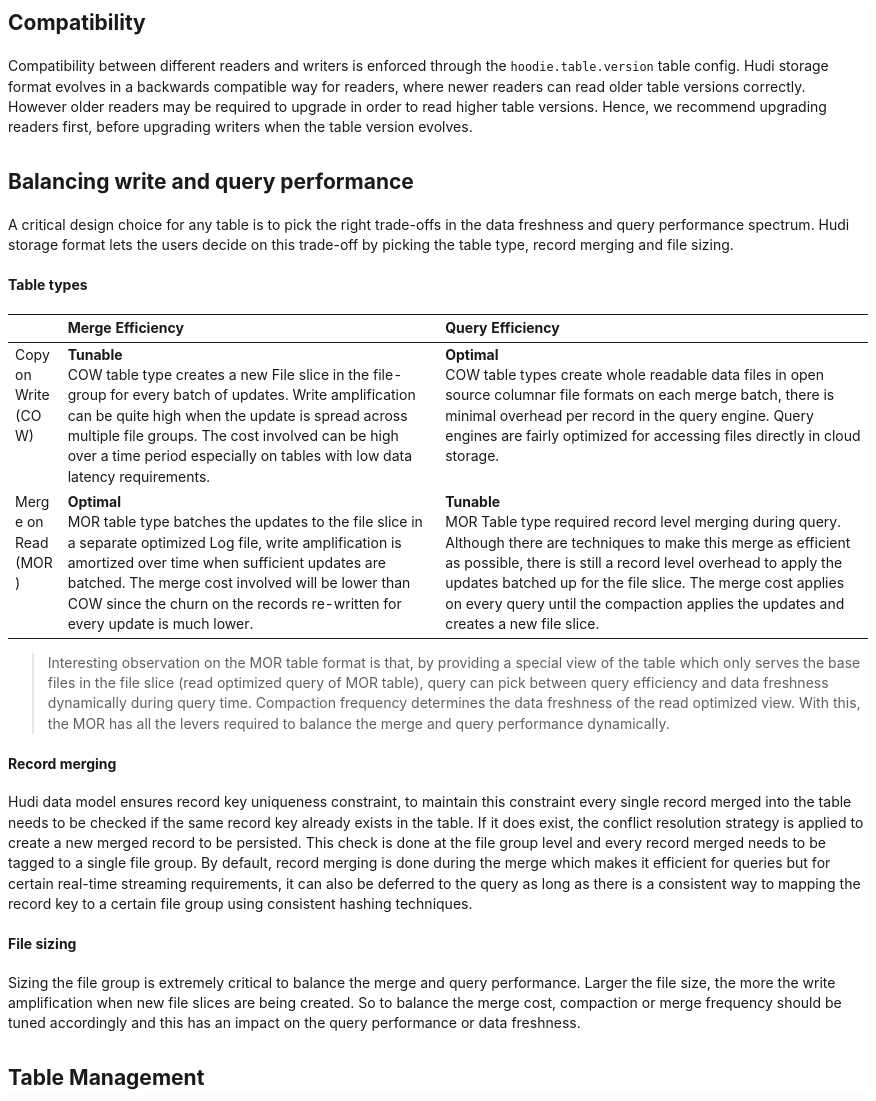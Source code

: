 
## Compatibility

Compatibility between different readers and writers is enforced through the `hoodie.table.version` table config. Hudi storage format evolves in a backwards compatible way for readers, where newer readers
can read older table versions correctly. However older readers may be required to upgrade in order to read higher table versions. Hence, we recommend upgrading readers first, before upgrading writers when
the table version evolves.

## Balancing write and query performance

A critical design choice for any table is to pick the right trade-offs in the data freshness and query performance spectrum. Hudi storage format lets the users decide on this trade-off by picking the table type, record merging and file sizing. 

#### Table types

|                     | Merge Efficiency                                                                                                                                                                                                                                                                                                   | Query Efficiency                                                                                                                                                                                                                                                                                                                                                |
|:--------------------|:-------------------------------------------------------------------------------------------------------------------------------------------------------------------------------------------------------------------------------------------------------------------------------------------------------------------|:----------------------------------------------------------------------------------------------------------------------------------------------------------------------------------------------------------------------------------------------------------------------------------------------------------------------------------------------------------------|
| Copy on Write (COW) | **Tunable** <br />COW table type creates a new File slice in the file-group for every batch of updates. Write amplification can be quite high when the update is spread across multiple file groups. The cost involved can be high over a time period especially on tables with low data latency requirements.     | **Optimal** <br />COW table types create whole readable data files in open source columnar file formats on each merge batch, there is minimal overhead per record in the query engine. Query engines are fairly optimized for accessing files directly in cloud storage.                                                                                        |
| Merge on Read (MOR) | **Optimal** <br />MOR table type batches the updates to the file slice in a separate optimized Log file, write amplification is amortized over time when sufficient updates are batched. The merge cost involved will be lower than COW since the churn on the records re-written for every update is much lower.  | **Tunable**<br />MOR Table type required record level merging during query. Although there are techniques to make this merge as efficient as possible, there is still a record level overhead to apply the updates batched up for the file slice. The merge cost applies on every query until the compaction applies the updates and creates a new file slice.  |

> Interesting observation on the MOR table format is that, by providing a special view of the table which only serves the base files in the file slice (read optimized query of MOR table), query can pick between query efficiency and data freshness dynamically during query time. Compaction frequency determines the data freshness of the read optimized view. With this, the MOR has all the levers required to balance the merge and query performance dynamically. 



#### Record merging

Hudi data model ensures record key uniqueness constraint, to maintain this constraint every single record merged into the table needs to be checked if the same record key already exists in the table. If it does exist, the conflict resolution strategy is applied to create a new merged record to be persisted. This check is done at the file group level and every record merged needs to be tagged to a single file group. By default, record merging is done during the merge which makes it efficient for queries but for certain real-time streaming requirements, it can also be deferred to the query as long as there is a consistent way to mapping the record key to a certain file group using consistent hashing techniques. 

#### File sizing

Sizing the file group is extremely critical to balance the merge and query performance. Larger the file size, the more the write amplification when new file slices are being created. So to balance the merge cost, compaction or merge frequency should be tuned accordingly and this has an impact on the query performance or data freshness. 



## Table Management
